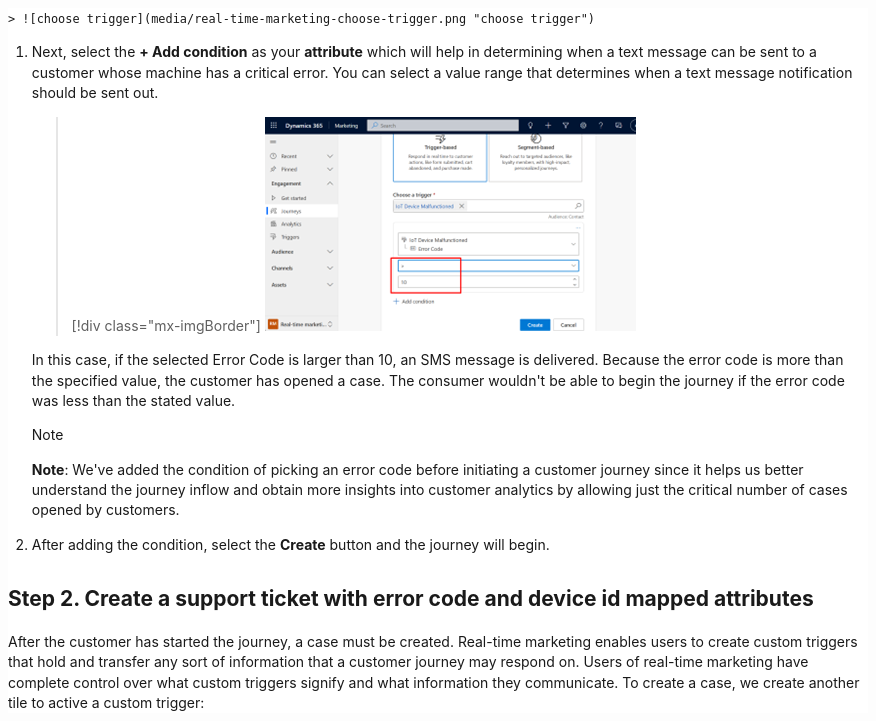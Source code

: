     > ![choose trigger](media/real-time-marketing-choose-trigger.png "choose trigger")

1. Next, select the **+ Add condition** as your **attribute** which will help in determining when a text message can be sent to a customer whose machine has a critical error. You can select a value range that determines when a text message notification should be sent out. 

    > [!div class="mx-imgBorder"]
    > ![add condition](media/real-time-marketing-add-condition.png "add condition")

    In this case, if the selected Error Code is larger than 10, an SMS message is delivered. Because the error code is more than the specified value, the customer has opened a case. The consumer wouldn't be able to begin the journey if the error code was less than the stated value.

    > [!NOTE]
    > **Note**: We've added the condition of picking an error code before initiating a customer journey since it helps us better understand the journey inflow and obtain more insights into customer analytics by allowing just the critical number of cases opened by customers.

1. After adding the condition, select the **Create** button and the journey will begin.

## Step 2. Create a support ticket with error code and device id mapped attributes

After the customer has started the journey, a case must be created. Real-time marketing enables users to create custom triggers that hold and transfer any sort of information that a customer journey may respond on. Users of real-time marketing have complete control over what custom triggers signify and what information they communicate. To create a case, we create another tile to active a custom trigger:
